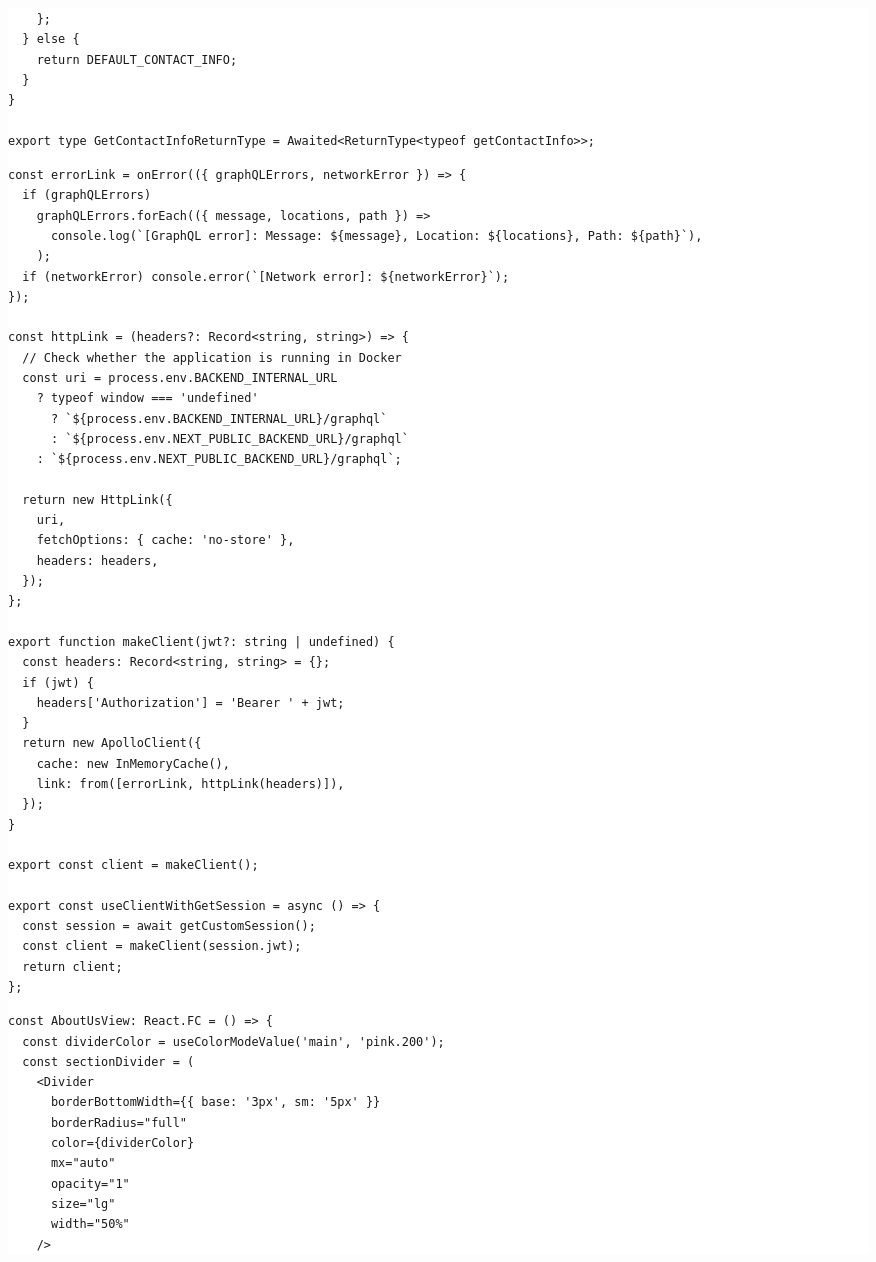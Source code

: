 ```
    };
  } else {
    return DEFAULT_CONTACT_INFO;
  }
}

export type GetContactInfoReturnType = Awaited<ReturnType<typeof getContactInfo>>;
```
```
const errorLink = onError(({ graphQLErrors, networkError }) => {
  if (graphQLErrors)
    graphQLErrors.forEach(({ message, locations, path }) =>
      console.log(`[GraphQL error]: Message: ${message}, Location: ${locations}, Path: ${path}`),
    );
  if (networkError) console.error(`[Network error]: ${networkError}`);
});

const httpLink = (headers?: Record<string, string>) => {
  // Check whether the application is running in Docker
  const uri = process.env.BACKEND_INTERNAL_URL
    ? typeof window === 'undefined'
      ? `${process.env.BACKEND_INTERNAL_URL}/graphql`
      : `${process.env.NEXT_PUBLIC_BACKEND_URL}/graphql`
    : `${process.env.NEXT_PUBLIC_BACKEND_URL}/graphql`;

  return new HttpLink({
    uri,
    fetchOptions: { cache: 'no-store' },
    headers: headers,
  });
};

export function makeClient(jwt?: string | undefined) {
  const headers: Record<string, string> = {};
  if (jwt) {
    headers['Authorization'] = 'Bearer ' + jwt;
  }
  return new ApolloClient({
    cache: new InMemoryCache(),
    link: from([errorLink, httpLink(headers)]),
  });
}

export const client = makeClient();

export const useClientWithGetSession = async () => {
  const session = await getCustomSession();
  const client = makeClient(session.jwt);
  return client;
};
```
```
const AboutUsView: React.FC = () => {
  const dividerColor = useColorModeValue('main', 'pink.200');
  const sectionDivider = (
    <Divider
      borderBottomWidth={{ base: '3px', sm: '5px' }}
      borderRadius="full"
      color={dividerColor}
      mx="auto"
      opacity="1"
      size="lg"
      width="50%"
    />
```